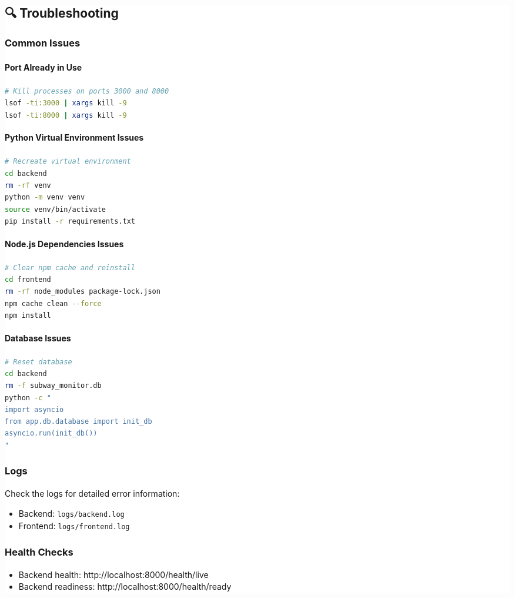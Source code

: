 ## 🔍 Troubleshooting

### Common Issues

#### Port Already in Use
```bash
# Kill processes on ports 3000 and 8000
lsof -ti:3000 | xargs kill -9
lsof -ti:8000 | xargs kill -9
```

#### Python Virtual Environment Issues
```bash
# Recreate virtual environment
cd backend
rm -rf venv
python -m venv venv
source venv/bin/activate
pip install -r requirements.txt
```

#### Node.js Dependencies Issues
```bash
# Clear npm cache and reinstall
cd frontend
rm -rf node_modules package-lock.json
npm cache clean --force
npm install
```

#### Database Issues
```bash
# Reset database
cd backend
rm -f subway_monitor.db
python -c "
import asyncio
from app.db.database import init_db
asyncio.run(init_db())
"
```

### Logs
Check the logs for detailed error information:
- Backend: `logs/backend.log`
- Frontend: `logs/frontend.log`

### Health Checks
- Backend health: http://localhost:8000/health/live
- Backend readiness: http://localhost:8000/health/ready
